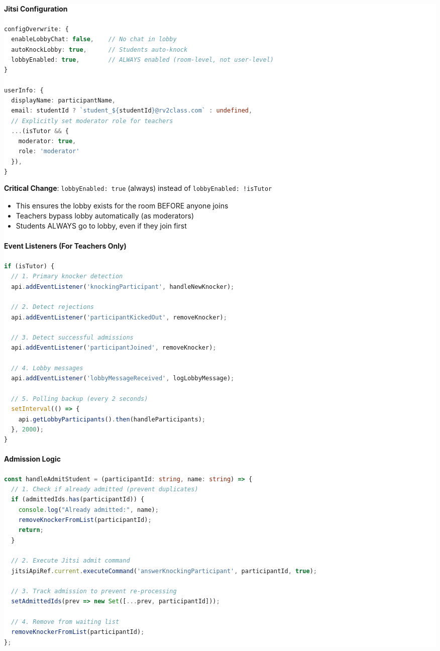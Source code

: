 #### Jitsi Configuration
```typescript
configOverwrite: {
  enableLobbyChat: false,    // No chat in lobby
  autoKnockLobby: true,      // Students auto-knock
  lobbyEnabled: true,        // ALWAYS enabled (room-level, not user-level)
}

userInfo: {
  displayName: participantName,
  email: studentId ? `student_${studentId}@rv2class.com` : undefined,
  // Explicitly set moderator role for teachers
  ...(isTutor && { 
    moderator: true,
    role: 'moderator'
  }),
}
```

**Critical Change**: `lobbyEnabled: true` (always) instead of `lobbyEnabled: !isTutor`
- This ensures the lobby exists for the room BEFORE anyone joins
- Teachers bypass lobby automatically (as moderators)
- Students ALWAYS go to lobby, even if they join first

#### Event Listeners (For Teachers Only)
```typescript
if (isTutor) {
  // 1. Primary knocker detection
  api.addEventListener('knockingParticipant', handleNewKnocker);
  
  // 2. Detect rejections
  api.addEventListener('participantKickedOut', removeKnocker);
  
  // 3. Detect successful admissions
  api.addEventListener('participantJoined', removeKnocker);
  
  // 4. Lobby messages
  api.addEventListener('lobbyMessageReceived', logLobbyMessage);
  
  // 5. Polling backup (every 2 seconds)
  setInterval(() => {
    api.getLobbyParticipants().then(handleParticipants);
  }, 2000);
}
```

#### Admission Logic
```typescript
const handleAdmitStudent = (participantId: string, name: string) => {
  // 1. Check if already admitted (prevent duplicates)
  if (admittedIds.has(participantId)) {
    console.log("Already admitted:", name);
    removeKnockerFromList(participantId);
    return;
  }

  // 2. Execute Jitsi admit command
  jitsiApiRef.current.executeCommand('answerKnockingParticipant', participantId, true);
  
  // 3. Track admission to prevent re-processing
  setAdmittedIds(prev => new Set([...prev, participantId]));
  
  // 4. Remove from waiting list
  removeKnockerFromList(participantId);
};
```